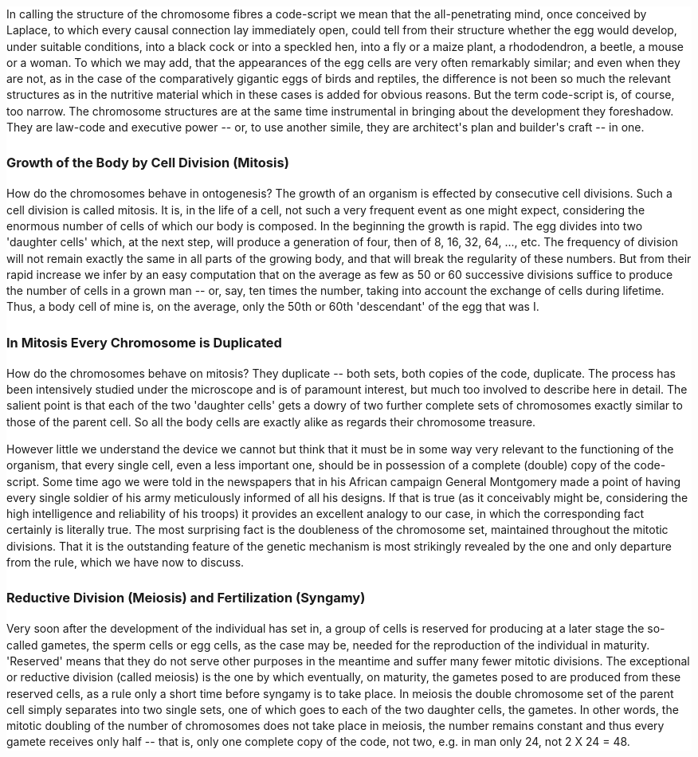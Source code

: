 In calling the structure of the chromosome fibres a code-script we mean that the all-penetrating mind, once conceived by Laplace, to which every causal connection lay immediately open, could tell from their structure whether the egg would develop, under suitable conditions, into a black cock or into a speckled hen, into a fly or a maize plant, a rhododendron, a beetle, a mouse or a woman. To which we may add, that the appearances of the egg cells are very often remarkably similar; and even when they are not, as in the case of the comparatively gigantic eggs of birds and reptiles, the difference is not been so much the relevant structures as in the nutritive material which in these cases is added for obvious reasons. But the term  code-script is, of course, too narrow. The chromosome structures are at the same time instrumental in bringing about the development they foreshadow. They are law-code and executive power -- or, to use another simile, they are architect's plan and builder's craft -- in one.

### Growth of the Body by Cell Division (Mitosis)

How do the chromosomes behave in ontogenesis? The growth of an organism is effected by consecutive cell divisions. Such a cell division is called mitosis. It is, in the life of a cell, not such a very frequent event as one might expect, considering the enormous number of cells of which our body is composed. In the beginning the growth is rapid. The egg divides into two 'daughter cells' which, at the next step, will produce a generation of four, then of 8, 16, 32, 64, ..., etc. The frequency of division will not remain exactly the same in all parts of the growing body, and that will break the regularity of these numbers. But from their rapid increase we infer by an easy computation that on the average as few as 50 or 60 successive divisions suffice to produce the number of cells in a grown man -- or, say, ten times the number, taking into account the exchange of cells during lifetime. Thus, a body cell of mine is, on the average, only the 50th or 60th 'descendant' of the egg that was I.

### In Mitosis Every Chromosome is Duplicated

How do the chromosomes behave on mitosis? They duplicate -- both sets, both copies of the code, duplicate. The process has been intensively studied under the microscope and is of paramount interest, but much too involved to describe here in detail. The salient point is that each of the two 'daughter cells' gets a dowry of two further complete sets of chromosomes exactly similar to those of the parent cell. So all the body cells are exactly alike as regards their chromosome treasure.

However little we understand the device we cannot but think that it must be in some way very relevant to the functioning of the organism, that every single cell, even a less important one, should be in possession of a complete (double) copy of the code-script. Some time ago we were told in the newspapers that in his African campaign General Montgomery made a point of having every single soldier of his army meticulously informed of all his designs. If that is true (as it conceivably might be, considering the high intelligence and reliability of his troops) it provides an excellent analogy to our case, in which the corresponding fact certainly is literally true. The most surprising fact is the doubleness of the chromosome set, maintained throughout the mitotic divisions. That it is the outstanding feature of the genetic mechanism is most strikingly revealed by the one and only departure from the rule, which we have now to discuss.

### Reductive Division (Meiosis) and Fertilization (Syngamy)

Very soon after the development of the individual has set in, a group of cells is reserved for producing at a later stage the so-called gametes, the sperm cells or egg cells, as the case may be, needed for the reproduction of the individual in maturity. 'Reserved' means that they do not serve other purposes in the meantime and suffer many fewer mitotic divisions. The exceptional or reductive division (called meiosis) is the one by which eventually, on maturity, the gametes posed to are produced from these reserved cells, as a rule only a short time before syngamy is to take place. In meiosis the double chromosome set of the parent cell simply separates into two single sets, one of which goes to each of the two daughter cells, the gametes. In other words, the mitotic doubling of the number of chromosomes does not take place in meiosis, the number remains constant and thus every gamete receives only half -- that is, only one complete copy of the code, not two, e.g. in man only 24, not 2 X 24 = 48.
